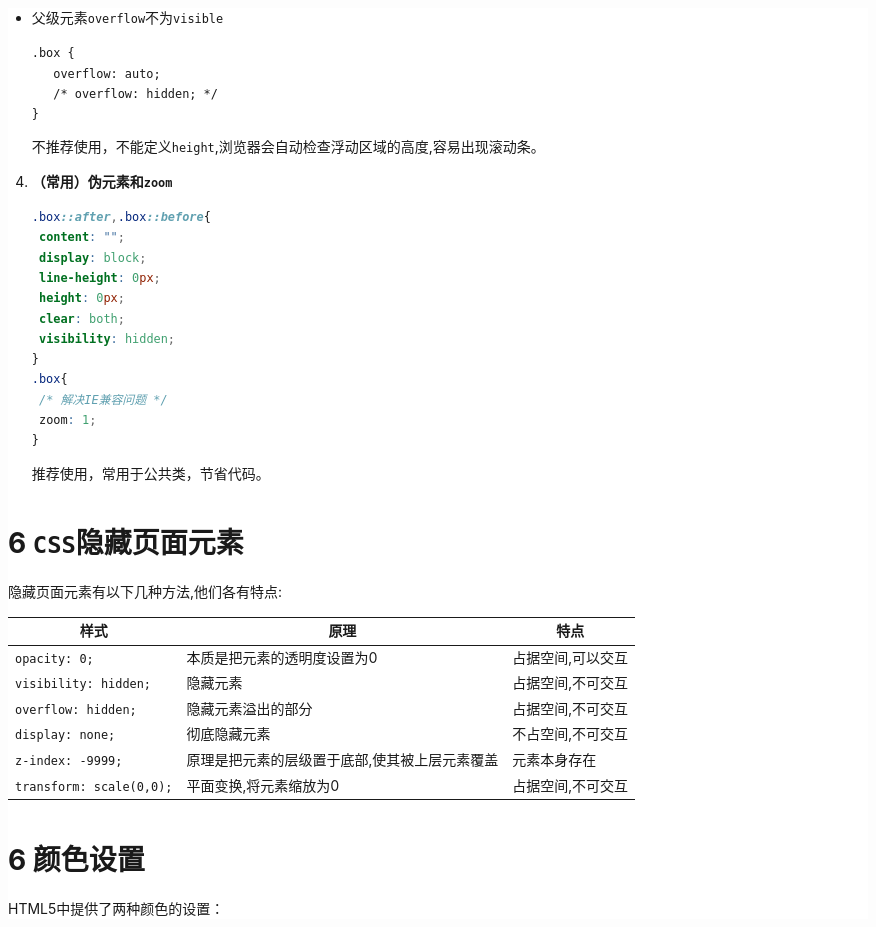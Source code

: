    - 父级元素`overflow`不为`visible`

     ```
     .box {
     	overflow: auto;
     	/* overflow: hidden; */
     }
     ```

     不推荐使用，不能定义`height`,浏览器会自动检查浮动区域的高度,容易出现滚动条。

   

4. **（常用）伪元素和`zoom`**

   ```css
   .box::after,.box::before{
   	content: "";
   	display: block;
   	line-height: 0px;
   	height: 0px;
   	clear: both;
   	visibility: hidden;
   }
   .box{
   	/* 解决IE兼容问题 */
   	zoom: 1;
   }
   ```

   推荐使用，常用于公共类，节省代码。


# 6 `CSS`隐藏页面元素

隐藏页面元素有以下几种方法,他们各有特点:

| 样式                     | 原理                                          | 特点              |
| ------------------------ | --------------------------------------------- | ----------------- |
| `opacity: 0;`            | 本质是把元素的透明度设置为0                   | 占据空间,可以交互 |
| `visibility: hidden;`    | 隐藏元素                                      | 占据空间,不可交互 |
| `overflow: hidden;`      | 隐藏元素溢出的部分                            | 占据空间,不可交互 |
| `display: none;`         | 彻底隐藏元素                                  | 不占空间,不可交互 |
| `z-index: -9999;`        | 原理是把元素的层级置于底部,使其被上层元素覆盖 | 元素本身存在      |
| `transform: scale(0,0);` | 平面变换,将元素缩放为0                        | 占据空间,不可交互 |

# 6 颜色设置

HTML5中提供了两种颜色的设置：

